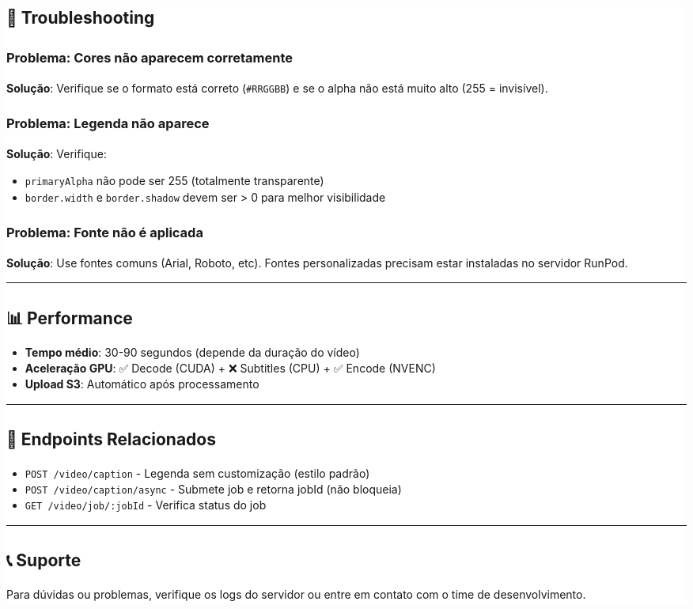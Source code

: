 ## 🔧 Troubleshooting

### Problema: Cores não aparecem corretamente

**Solução**: Verifique se o formato está correto (`#RRGGBB`) e se o alpha não está muito alto (255 = invisível).

### Problema: Legenda não aparece

**Solução**: Verifique:
- `primaryAlpha` não pode ser 255 (totalmente transparente)
- `border.width` e `border.shadow` devem ser > 0 para melhor visibilidade

### Problema: Fonte não é aplicada

**Solução**: Use fontes comuns (Arial, Roboto, etc). Fontes personalizadas precisam estar instaladas no servidor RunPod.

---

## 📊 Performance

- **Tempo médio**: 30-90 segundos (depende da duração do vídeo)
- **Aceleração GPU**: ✅ Decode (CUDA) + ❌ Subtitles (CPU) + ✅ Encode (NVENC)
- **Upload S3**: Automático após processamento

---

## 🔗 Endpoints Relacionados

- `POST /video/caption` - Legenda sem customização (estilo padrão)
- `POST /video/caption/async` - Submete job e retorna jobId (não bloqueia)
- `GET /video/job/:jobId` - Verifica status do job

---

## 📞 Suporte

Para dúvidas ou problemas, verifique os logs do servidor ou entre em contato com o time de desenvolvimento.
